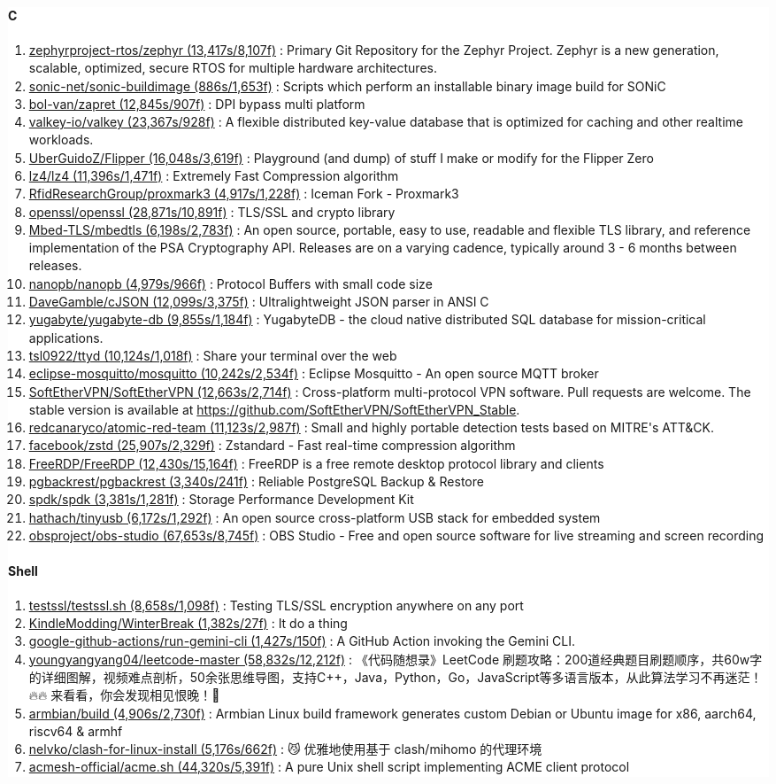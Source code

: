 #### C
1. [zephyrproject-rtos/zephyr (13,417s/8,107f)](https://github.com/zephyrproject-rtos/zephyr) : Primary Git Repository for the Zephyr Project. Zephyr is a new generation, scalable, optimized, secure RTOS for multiple hardware architectures.
2. [sonic-net/sonic-buildimage (886s/1,653f)](https://github.com/sonic-net/sonic-buildimage) : Scripts which perform an installable binary image build for SONiC
3. [bol-van/zapret (12,845s/907f)](https://github.com/bol-van/zapret) : DPI bypass multi platform
4. [valkey-io/valkey (23,367s/928f)](https://github.com/valkey-io/valkey) : A flexible distributed key-value database that is optimized for caching and other realtime workloads.
5. [UberGuidoZ/Flipper (16,048s/3,619f)](https://github.com/UberGuidoZ/Flipper) : Playground (and dump) of stuff I make or modify for the Flipper Zero
6. [lz4/lz4 (11,396s/1,471f)](https://github.com/lz4/lz4) : Extremely Fast Compression algorithm
7. [RfidResearchGroup/proxmark3 (4,917s/1,228f)](https://github.com/RfidResearchGroup/proxmark3) : Iceman Fork - Proxmark3
8. [openssl/openssl (28,871s/10,891f)](https://github.com/openssl/openssl) : TLS/SSL and crypto library
9. [Mbed-TLS/mbedtls (6,198s/2,783f)](https://github.com/Mbed-TLS/mbedtls) : An open source, portable, easy to use, readable and flexible TLS library, and reference implementation of the PSA Cryptography API. Releases are on a varying cadence, typically around 3 - 6 months between releases.
10. [nanopb/nanopb (4,979s/966f)](https://github.com/nanopb/nanopb) : Protocol Buffers with small code size
11. [DaveGamble/cJSON (12,099s/3,375f)](https://github.com/DaveGamble/cJSON) : Ultralightweight JSON parser in ANSI C
12. [yugabyte/yugabyte-db (9,855s/1,184f)](https://github.com/yugabyte/yugabyte-db) : YugabyteDB - the cloud native distributed SQL database for mission-critical applications.
13. [tsl0922/ttyd (10,124s/1,018f)](https://github.com/tsl0922/ttyd) : Share your terminal over the web
14. [eclipse-mosquitto/mosquitto (10,242s/2,534f)](https://github.com/eclipse-mosquitto/mosquitto) : Eclipse Mosquitto - An open source MQTT broker
15. [SoftEtherVPN/SoftEtherVPN (12,663s/2,714f)](https://github.com/SoftEtherVPN/SoftEtherVPN) : Cross-platform multi-protocol VPN software. Pull requests are welcome. The stable version is available at https://github.com/SoftEtherVPN/SoftEtherVPN_Stable.
16. [redcanaryco/atomic-red-team (11,123s/2,987f)](https://github.com/redcanaryco/atomic-red-team) : Small and highly portable detection tests based on MITRE's ATT&CK.
17. [facebook/zstd (25,907s/2,329f)](https://github.com/facebook/zstd) : Zstandard - Fast real-time compression algorithm
18. [FreeRDP/FreeRDP (12,430s/15,164f)](https://github.com/FreeRDP/FreeRDP) : FreeRDP is a free remote desktop protocol library and clients
19. [pgbackrest/pgbackrest (3,340s/241f)](https://github.com/pgbackrest/pgbackrest) : Reliable PostgreSQL Backup & Restore
20. [spdk/spdk (3,381s/1,281f)](https://github.com/spdk/spdk) : Storage Performance Development Kit
21. [hathach/tinyusb (6,172s/1,292f)](https://github.com/hathach/tinyusb) : An open source cross-platform USB stack for embedded system
22. [obsproject/obs-studio (67,653s/8,745f)](https://github.com/obsproject/obs-studio) : OBS Studio - Free and open source software for live streaming and screen recording

#### Shell
1. [testssl/testssl.sh (8,658s/1,098f)](https://github.com/testssl/testssl.sh) : Testing TLS/SSL encryption anywhere on any port
2. [KindleModding/WinterBreak (1,382s/27f)](https://github.com/KindleModding/WinterBreak) : It do a thing
3. [google-github-actions/run-gemini-cli (1,427s/150f)](https://github.com/google-github-actions/run-gemini-cli) : A GitHub Action invoking the Gemini CLI.
4. [youngyangyang04/leetcode-master (58,832s/12,212f)](https://github.com/youngyangyang04/leetcode-master) : 《代码随想录》LeetCode 刷题攻略：200道经典题目刷题顺序，共60w字的详细图解，视频难点剖析，50余张思维导图，支持C++，Java，Python，Go，JavaScript等多语言版本，从此算法学习不再迷茫！🔥🔥 来看看，你会发现相见恨晚！🚀
5. [armbian/build (4,906s/2,730f)](https://github.com/armbian/build) : Armbian Linux build framework generates custom Debian or Ubuntu image for x86, aarch64, riscv64 & armhf
6. [nelvko/clash-for-linux-install (5,176s/662f)](https://github.com/nelvko/clash-for-linux-install) : 😼 优雅地使用基于 clash/mihomo 的代理环境
7. [acmesh-official/acme.sh (44,320s/5,391f)](https://github.com/acmesh-official/acme.sh) : A pure Unix shell script implementing ACME client protocol